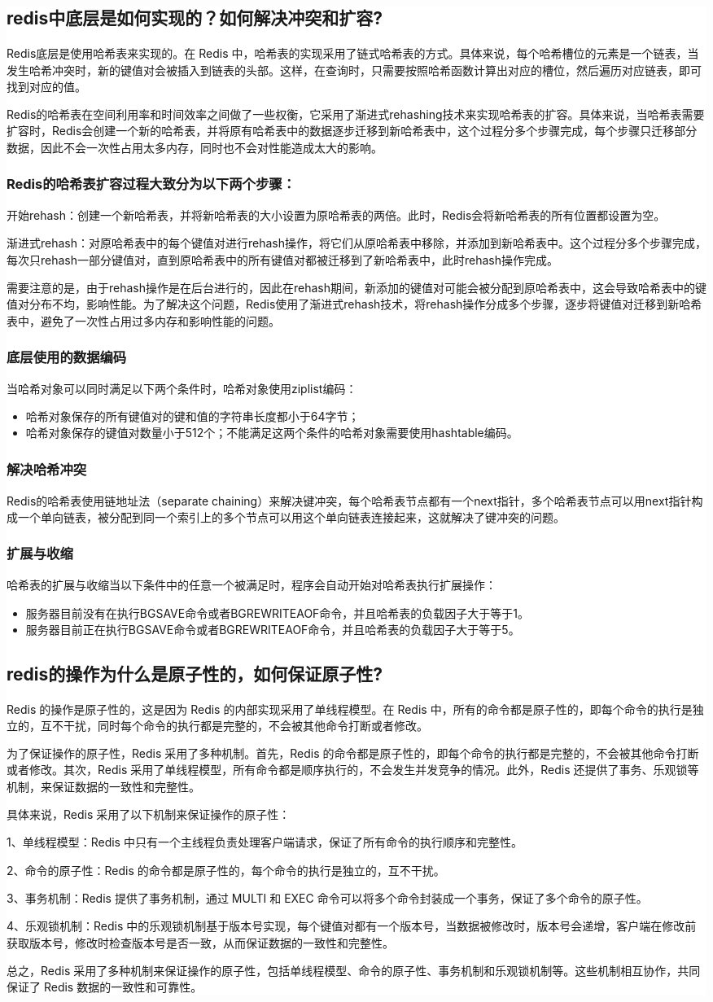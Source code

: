 ## redis中底层是如何实现的？如何解决冲突和扩容?

Redis底层是使用哈希表来实现的。在 Redis 中，哈希表的实现采用了链式哈希表的方式。具体来说，每个哈希槽位的元素是一个链表，当发生哈希冲突时，新的键值对会被插入到链表的头部。这样，在查询时，只需要按照哈希函数计算出对应的槽位，然后遍历对应链表，即可找到对应的值。

Redis的哈希表在空间利用率和时间效率之间做了一些权衡，它采用了渐进式rehashing技术来实现哈希表的扩容。具体来说，当哈希表需要扩容时，Redis会创建一个新的哈希表，并将原有哈希表中的数据逐步迁移到新哈希表中，这个过程分多个步骤完成，每个步骤只迁移部分数据，因此不会一次性占用太多内存，同时也不会对性能造成太大的影响。

### Redis的哈希表扩容过程大致分为以下两个步骤：

开始rehash：创建一个新哈希表，并将新哈希表的大小设置为原哈希表的两倍。此时，Redis会将新哈希表的所有位置都设置为空。

渐进式rehash：对原哈希表中的每个键值对进行rehash操作，将它们从原哈希表中移除，并添加到新哈希表中。这个过程分多个步骤完成，每次只rehash一部分键值对，直到原哈希表中的所有键值对都被迁移到了新哈希表中，此时rehash操作完成。

需要注意的是，由于rehash操作是在后台进行的，因此在rehash期间，新添加的键值对可能会被分配到原哈希表中，这会导致哈希表中的键值对分布不均，影响性能。为了解决这个问题，Redis使用了渐进式rehash技术，将rehash操作分成多个步骤，逐步将键值对迁移到新哈希表中，避免了一次性占用过多内存和影响性能的问题。

### 底层使用的数据编码

当哈希对象可以同时满足以下两个条件时，哈希对象使用ziplist编码：  

- 哈希对象保存的所有键值对的键和值的字符串长度都小于64字节；  
- 哈希对象保存的键值对数量小于512个；不能满足这两个条件的哈希对象需要使用hashtable编码。

### 解决哈希冲突

Redis的哈希表使用链地址法（separate chaining）来解决键冲突，每个哈希表节点都有一个next指针，多个哈希表节点可以用next指针构成一个单向链表，被分配到同一个索引上的多个节点可以用这个单向链表连接起来，这就解决了键冲突的问题。  


### 扩展与收缩

哈希表的扩展与收缩当以下条件中的任意一个被满足时，程序会自动开始对哈希表执行扩展操作：  

- 服务器目前没有在执行BGSAVE命令或者BGREWRITEAOF命令，并且哈希表的负载因子大于等于1。  
- 服务器目前正在执行BGSAVE命令或者BGREWRITEAOF命令，并且哈希表的负载因子大于等于5。  

## redis的操作为什么是原子性的，如何保证原子性?

Redis 的操作是原子性的，这是因为 Redis 的内部实现采用了单线程模型。在 Redis 中，所有的命令都是原子性的，即每个命令的执行是独立的，互不干扰，同时每个命令的执行都是完整的，不会被其他命令打断或者修改。

为了保证操作的原子性，Redis 采用了多种机制。首先，Redis 的命令都是原子性的，即每个命令的执行都是完整的，不会被其他命令打断或者修改。其次，Redis 采用了单线程模型，所有命令都是顺序执行的，不会发生并发竞争的情况。此外，Redis 还提供了事务、乐观锁等机制，来保证数据的一致性和完整性。

具体来说，Redis 采用了以下机制来保证操作的原子性：

1、单线程模型：Redis 中只有一个主线程负责处理客户端请求，保证了所有命令的执行顺序和完整性。

2、命令的原子性：Redis 的命令都是原子性的，每个命令的执行是独立的，互不干扰。

3、事务机制：Redis 提供了事务机制，通过 MULTI 和 EXEC 命令可以将多个命令封装成一个事务，保证了多个命令的原子性。

4、乐观锁机制：Redis 中的乐观锁机制基于版本号实现，每个键值对都有一个版本号，当数据被修改时，版本号会递增，客户端在修改前获取版本号，修改时检查版本号是否一致，从而保证数据的一致性和完整性。

总之，Redis 采用了多种机制来保证操作的原子性，包括单线程模型、命令的原子性、事务机制和乐观锁机制等。这些机制相互协作，共同保证了 Redis 数据的一致性和可靠性。
